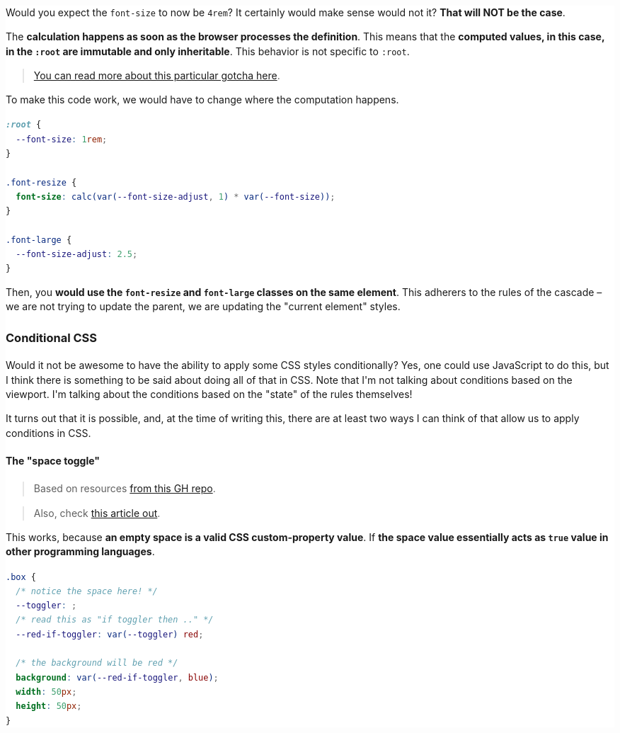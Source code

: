 Would you expect the `font-size` to now be `4rem`? It certainly would make sense would not it? **That will NOT be the case**.

The **calculation happens as soon as the browser processes the definition**. This means that the **computed values, in this case, in the `:root` are immutable and only inheritable**. This behavior is not specific to `:root`.

> [You can read more about this particular gotcha here](https://moderncss.dev/how-custom-property-values-are-computed/?ck_subscriber_id=1352906140#inheritable-values-become-immutable).

To make this code work, we would have to change where the computation happens.

```css
:root {
  --font-size: 1rem;
}

.font-resize {
  font-size: calc(var(--font-size-adjust, 1) * var(--font-size));
}

.font-large {
  --font-size-adjust: 2.5;
}
```

Then, you **would use the `font-resize` and `font-large` classes on the same element**. This adherers to the rules of
the cascade – we are not trying to update the parent, we are updating the "current element" styles.

### Conditional CSS

Would it not be awesome to have the ability to apply some CSS styles conditionally? Yes, one could use JavaScript to do
this, but I think there is something to be said about doing all of that in CSS. Note that I'm not talking about
conditions based on the viewport. I'm talking about the conditions based on the "state" of the rules themselves!

It turns out that it is possible, and, at the time of writing this, there are at least two ways I can think of that
allow us to apply conditions in CSS.

#### The "space toggle"

> Based on resources [from this GH repo](https://github.com/propjockey/css-sweeper?tab=readme-ov-file#basics-of-space-toggle).

> Also, check [this article out](https://www.bram.us/2023/09/16/solved-by-css-scroll-driven-animations-detect-if-an-element-can-scroll-or-not).

This works, because **an empty space is a valid CSS custom-property value**. If **the space value essentially acts as `true` value in other programming languages**.

```css
.box {
  /* notice the space here! */
  --toggler: ;
  /* read this as "if toggler then .." */
  --red-if-toggler: var(--toggler) red;

  /* the background will be red */
  background: var(--red-if-toggler, blue);
  width: 50px;
  height: 50px;
}
```
